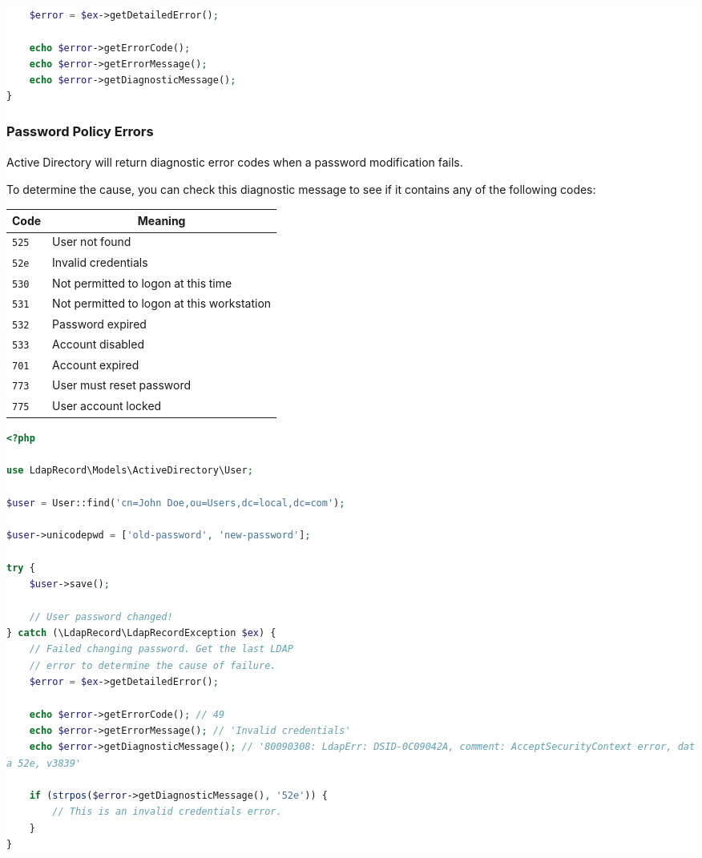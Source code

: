 ```php
    $error = $ex->getDetailedError();

    echo $error->getErrorCode();
    echo $error->getErrorMessage();
    echo $error->getDiagnosticMessage();
}
```

### Password Policy Errors

Active Directory will return diagnostic error codes when a password modification fails.

To determine the cause, you can check this diagnostic message to see if it contains any of the following codes:

| Code  | Meaning                                    |
| ----- | ------------------------------------------ |
| `525` | User not found                             |
| `52e` | Invalid credentials                        |
| `530` | Not permitted to logon at this time        |
| `531` | Not permitted to logon at this workstation |
| `532` | Password expired                           |
| `533` | Account disabled                           |
| `701` | Account expired                            |
| `773` | User must reset password                   |
| `775` | User account locked                        |

```php
<?php

use LdapRecord\Models\ActiveDirectory\User;

$user = User::find('cn=John Doe,ou=Users,dc=local,dc=com');

$user->unicodepwd = ['old-password', 'new-password'];

try {
    $user->save();

    // User password changed!
} catch (\LdapRecord\LdapRecordException $ex) {
    // Failed changing password. Get the last LDAP
    // error to determine the cause of failure.
    $error = $ex->getDetailedError();

    echo $error->getErrorCode(); // 49
    echo $error->getErrorMessage(); // 'Invalid credentials'
    echo $error->getDiagnosticMessage(); // '80090308: LdapErr: DSID-0C09042A, comment: AcceptSecurityContext error, data 52e, v3839'

    if (strpos($error->getDiagnosticMessage(), '52e')) {
        // This is an invalid credentials error.
    }
}
```
